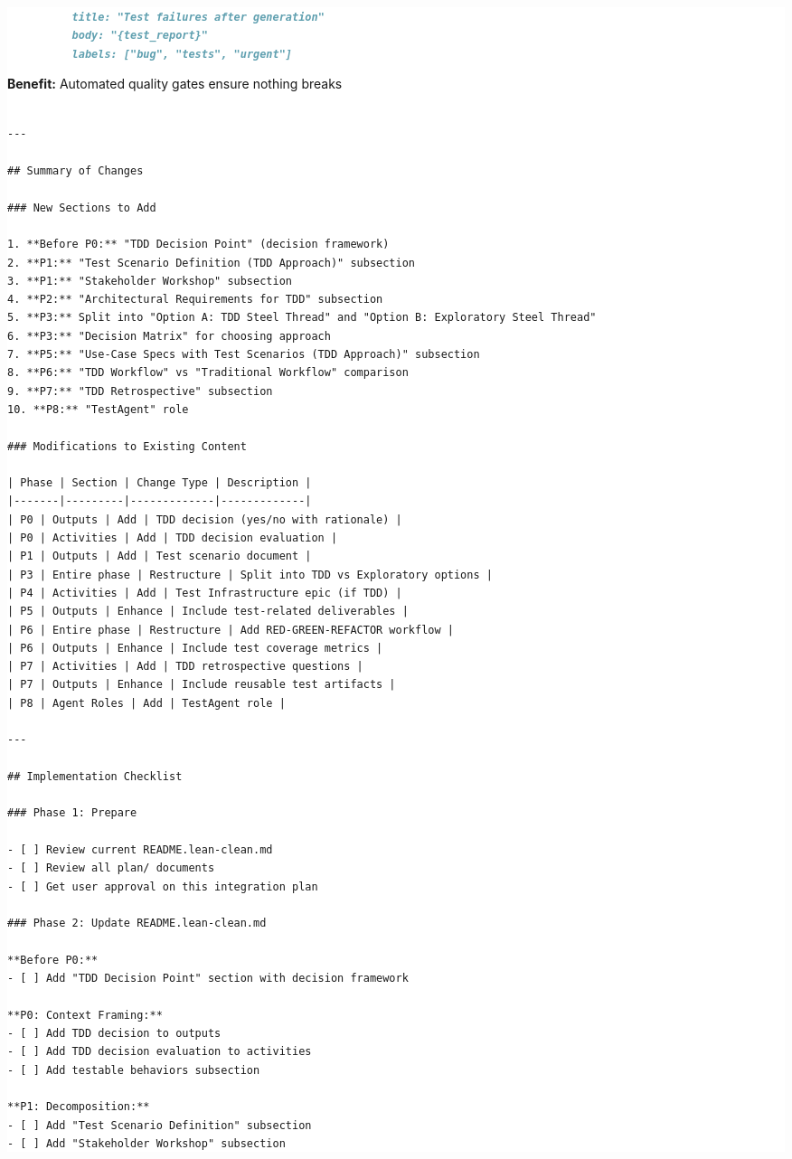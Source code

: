 ```markdown
          title: "Test failures after generation"
          body: "{test_report}"
          labels: ["bug", "tests", "urgent"]
```

**Benefit:** Automated quality gates ensure nothing breaks
```

---

## Summary of Changes

### New Sections to Add

1. **Before P0:** "TDD Decision Point" (decision framework)
2. **P1:** "Test Scenario Definition (TDD Approach)" subsection
3. **P1:** "Stakeholder Workshop" subsection
4. **P2:** "Architectural Requirements for TDD" subsection
5. **P3:** Split into "Option A: TDD Steel Thread" and "Option B: Exploratory Steel Thread"
6. **P3:** "Decision Matrix" for choosing approach
7. **P5:** "Use-Case Specs with Test Scenarios (TDD Approach)" subsection
8. **P6:** "TDD Workflow" vs "Traditional Workflow" comparison
9. **P7:** "TDD Retrospective" subsection
10. **P8:** "TestAgent" role

### Modifications to Existing Content

| Phase | Section | Change Type | Description |
|-------|---------|-------------|-------------|
| P0 | Outputs | Add | TDD decision (yes/no with rationale) |
| P0 | Activities | Add | TDD decision evaluation |
| P1 | Outputs | Add | Test scenario document |
| P3 | Entire phase | Restructure | Split into TDD vs Exploratory options |
| P4 | Activities | Add | Test Infrastructure epic (if TDD) |
| P5 | Outputs | Enhance | Include test-related deliverables |
| P6 | Entire phase | Restructure | Add RED-GREEN-REFACTOR workflow |
| P6 | Outputs | Enhance | Include test coverage metrics |
| P7 | Activities | Add | TDD retrospective questions |
| P7 | Outputs | Enhance | Include reusable test artifacts |
| P8 | Agent Roles | Add | TestAgent role |

---

## Implementation Checklist

### Phase 1: Prepare

- [ ] Review current README.lean-clean.md
- [ ] Review all plan/ documents
- [ ] Get user approval on this integration plan

### Phase 2: Update README.lean-clean.md

**Before P0:**
- [ ] Add "TDD Decision Point" section with decision framework

**P0: Context Framing:**
- [ ] Add TDD decision to outputs
- [ ] Add TDD decision evaluation to activities
- [ ] Add testable behaviors subsection

**P1: Decomposition:**
- [ ] Add "Test Scenario Definition" subsection
- [ ] Add "Stakeholder Workshop" subsection
```